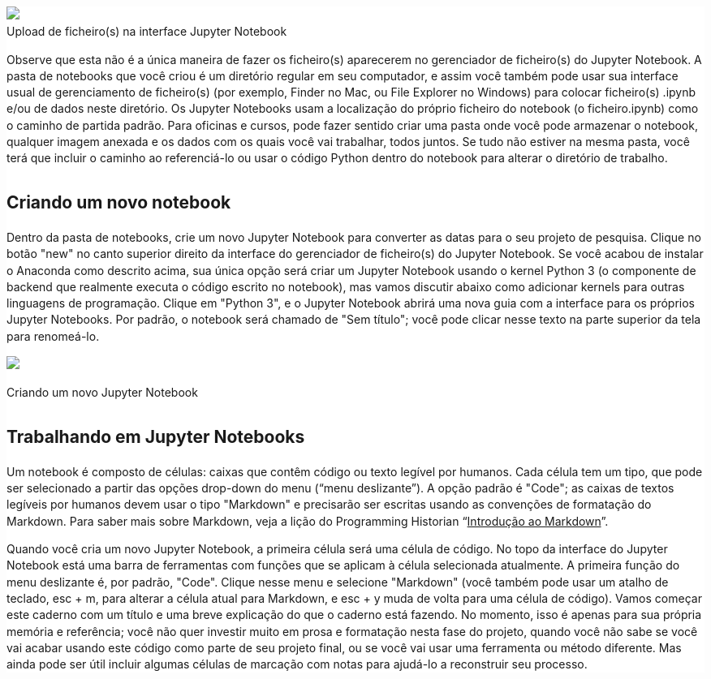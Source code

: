   

![](https://lh5.googleusercontent.com/ocrl-HS1jOaZmCveLE_9f-E7pJ87hWNOAw00S6sF8czN3gxOWr0RGi9JkXMksg_S_DTHCe0t3hdJwa2uHcRGGej4CmaXkG_1pOTg27t6Qg0eSy-qV6LoOZuhbubbi4wutSTO_h4J=s1600)  
Upload de ficheiro(s) na interface Jupyter Notebook

  
  

Observe que esta não é a única maneira de fazer os ficheiro(s) aparecerem no gerenciador de ficheiro(s) do Jupyter Notebook. A pasta de notebooks que você criou é um diretório regular em seu computador, e assim você também pode usar sua interface usual de gerenciamento de ficheiro(s) (por exemplo, Finder no Mac, ou File Explorer no Windows) para colocar ficheiro(s) .ipynb e/ou de dados neste diretório. Os Jupyter Notebooks usam a localização do próprio ficheiro do notebook (o ficheiro.ipynb) como o caminho de partida padrão. Para oficinas e cursos, pode fazer sentido criar uma pasta onde você pode armazenar o notebook, qualquer imagem anexada e os dados com os quais você vai trabalhar, todos juntos. Se tudo não estiver na mesma pasta, você terá que incluir o caminho ao referenciá-lo ou usar o código Python dentro do notebook para alterar o diretório de trabalho.

  

## Criando um novo notebook

  

Dentro da pasta de notebooks, crie um novo Jupyter Notebook para converter as datas para o seu projeto de pesquisa. Clique no botão "new" no canto superior direito da interface do gerenciador de ficheiro(s) do Jupyter Notebook. Se você acabou de instalar o Anaconda como descrito acima, sua única opção será criar um Jupyter Notebook usando o kernel Python 3 (o componente de backend que realmente executa o código escrito no notebook), mas vamos discutir abaixo como adicionar kernels para outras linguagens de programação. Clique em "Python 3", e o Jupyter Notebook abrirá uma nova guia com a interface para os próprios Jupyter Notebooks. Por padrão, o notebook será chamado de "Sem título"; você pode clicar nesse texto na parte superior da tela para renomeá-lo.

![](https://lh4.googleusercontent.com/-7AKfmnjNJWxKz-fDOImTqkUQaDy8WRL-diETuSIOBIL5R8vZwnltIx21OCa5hH2fm-dkXd6OSZO1nFef3QyYafgiTJSKPXaMzfPwn7rBn3-j6oTJsOKkDlKAKja-G3qbYgKtTVw=s1600)

Criando um novo Jupyter Notebook

  
  

## Trabalhando em Jupyter Notebooks

  

Um notebook é composto de células: caixas que contêm código ou texto legível por humanos. Cada célula tem um tipo, que pode ser selecionado a partir das opções drop-down do menu (“menu deslizante”). A opção padrão é "Code"; as caixas de textos legíveis por humanos devem usar o tipo "Markdown" e precisarão ser escritas usando as convenções de formatação do Markdown. Para saber mais sobre Markdown, veja a lição do Programming Historian “[Introdução ao Markdown](https://programminghistorian.org/pt/licoes/introducao-ao-markdown)”.

  

Quando você cria um novo Jupyter Notebook, a primeira célula será uma célula de código. No topo da interface do Jupyter Notebook está uma barra de ferramentas com funções que se aplicam à célula selecionada atualmente. A primeira função do menu deslizante é, por padrão, "Code". Clique nesse menu e selecione "Markdown" (você também pode usar um atalho de teclado, esc + m, para alterar a célula atual para Markdown, e esc + y muda de volta para uma célula de código). Vamos começar este caderno com um título e uma breve explicação do que o caderno está fazendo. No momento, isso é apenas para sua própria memória e referência; você não quer investir muito em prosa e formatação nesta fase do projeto, quando você não sabe se você vai acabar usando este código como parte de seu projeto final, ou se você vai usar uma ferramenta ou método diferente. Mas ainda pode ser útil incluir algumas células de marcação com notas para ajudá-lo a reconstruir seu processo.
